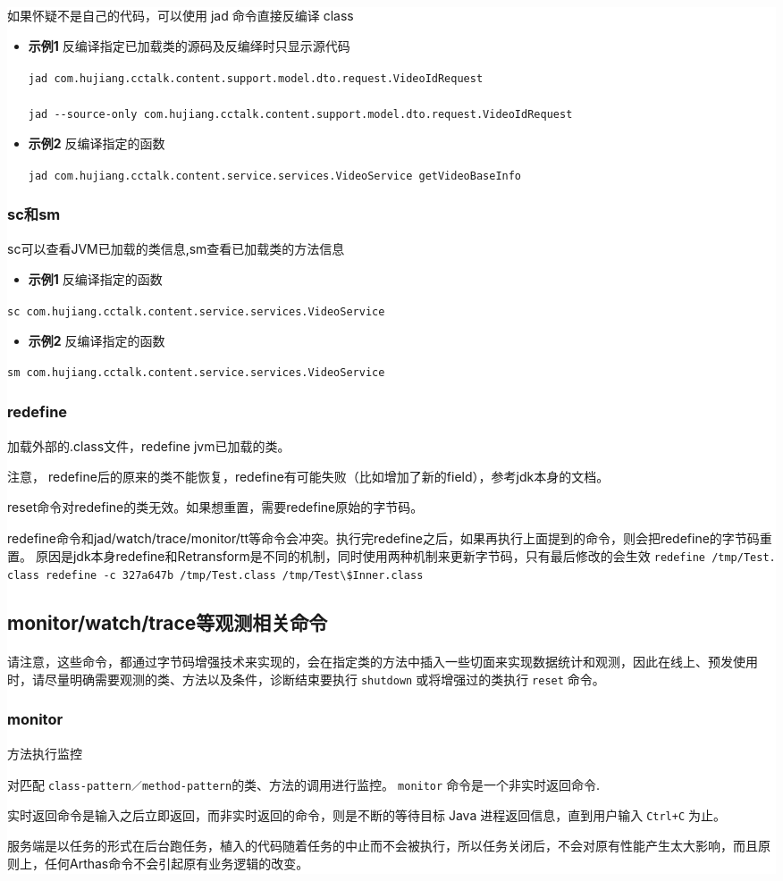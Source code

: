 如果怀疑不是自己的代码，可以使用 jad 命令直接反编译 class

* **示例1** 反编译指定已加载类的源码及反编绎时只显示源代码
    ```
    jad com.hujiang.cctalk.content.support.model.dto.request.VideoIdRequest
    
    jad --source-only com.hujiang.cctalk.content.support.model.dto.request.VideoIdRequest
    ```
    
* **示例2** 反编译指定的函数
    ```
    jad com.hujiang.cctalk.content.service.services.VideoService getVideoBaseInfo
    ```
    
### sc和sm
sc可以查看JVM已加载的类信息,sm查看已加载类的方法信息


* **示例1** 反编译指定的函数
```
sc com.hujiang.cctalk.content.service.services.VideoService
```

* **示例2** 反编译指定的函数
```
sm com.hujiang.cctalk.content.service.services.VideoService
```

### redefine

加载外部的.class文件，redefine jvm已加载的类。

注意， redefine后的原来的类不能恢复，redefine有可能失败（比如增加了新的field），参考jdk本身的文档。

reset命令对redefine的类无效。如果想重置，需要redefine原始的字节码。

redefine命令和jad/watch/trace/monitor/tt等命令会冲突。执行完redefine之后，如果再执行上面提到的命令，则会把redefine的字节码重置。 原因是jdk本身redefine和Retransform是不同的机制，同时使用两种机制来更新字节码，只有最后修改的会生效
    ```
    redefine /tmp/Test.class
    redefine -c 327a647b /tmp/Test.class /tmp/Test\$Inner.class
    ```


## monitor/watch/trace等观测相关命令
请注意，这些命令，都通过字节码增强技术来实现的，会在指定类的方法中插入一些切面来实现数据统计和观测，因此在线上、预发使用时，请尽量明确需要观测的类、方法以及条件，诊断结束要执行 `shutdown` 或将增强过的类执行 `reset` 命令。

### monitor
方法执行监控

对匹配 `class-pattern／method-pattern`的类、方法的调用进行监控。
`monitor` 命令是一个非实时返回命令.

实时返回命令是输入之后立即返回，而非实时返回的命令，则是不断的等待目标 Java 进程返回信息，直到用户输入 `Ctrl+C` 为止。

服务端是以任务的形式在后台跑任务，植入的代码随着任务的中止而不会被执行，所以任务关闭后，不会对原有性能产生太大影响，而且原则上，任何Arthas命令不会引起原有业务逻辑的改变。
